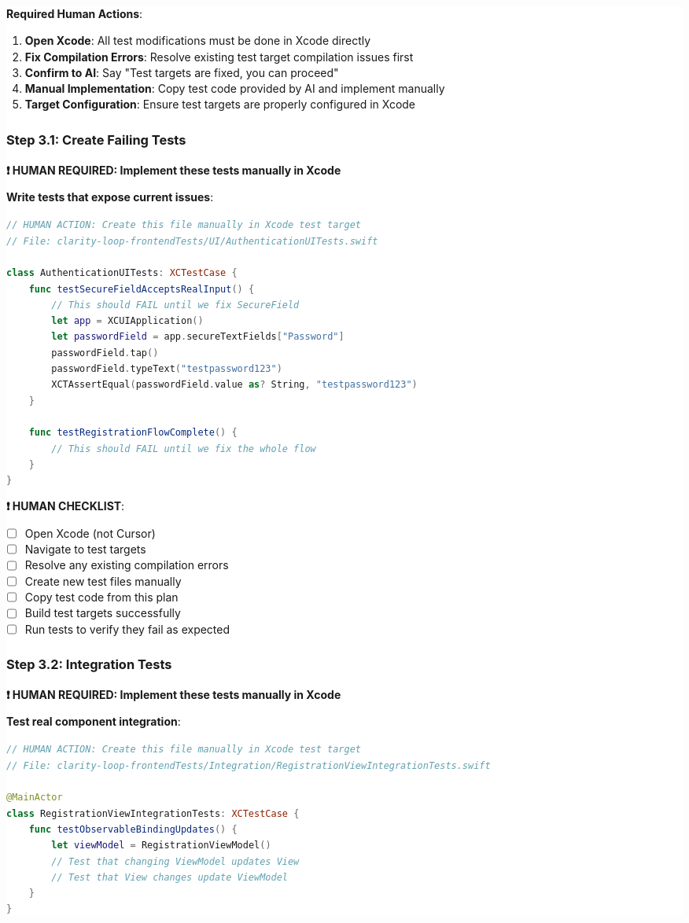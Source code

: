 **Required Human Actions**:
1. **Open Xcode**: All test modifications must be done in Xcode directly
2. **Fix Compilation Errors**: Resolve existing test target compilation issues first
3. **Confirm to AI**: Say "Test targets are fixed, you can proceed"
4. **Manual Implementation**: Copy test code provided by AI and implement manually
5. **Target Configuration**: Ensure test targets are properly configured in Xcode

### **Step 3.1: Create Failing Tests**
**❗ HUMAN REQUIRED: Implement these tests manually in Xcode**

**Write tests that expose current issues**:

```swift
// HUMAN ACTION: Create this file manually in Xcode test target
// File: clarity-loop-frontendTests/UI/AuthenticationUITests.swift

class AuthenticationUITests: XCTestCase {
    func testSecureFieldAcceptsRealInput() {
        // This should FAIL until we fix SecureField
        let app = XCUIApplication()
        let passwordField = app.secureTextFields["Password"]
        passwordField.tap()
        passwordField.typeText("testpassword123")
        XCTAssertEqual(passwordField.value as? String, "testpassword123")
    }
    
    func testRegistrationFlowComplete() {
        // This should FAIL until we fix the whole flow
    }
}
```

**❗ HUMAN CHECKLIST**:
- [ ] Open Xcode (not Cursor)
- [ ] Navigate to test targets
- [ ] Resolve any existing compilation errors
- [ ] Create new test files manually
- [ ] Copy test code from this plan
- [ ] Build test targets successfully
- [ ] Run tests to verify they fail as expected

### **Step 3.2: Integration Tests**
**❗ HUMAN REQUIRED: Implement these tests manually in Xcode**

**Test real component integration**:

```swift
// HUMAN ACTION: Create this file manually in Xcode test target
// File: clarity-loop-frontendTests/Integration/RegistrationViewIntegrationTests.swift

@MainActor
class RegistrationViewIntegrationTests: XCTestCase {
    func testObservableBindingUpdates() {
        let viewModel = RegistrationViewModel()
        // Test that changing ViewModel updates View
        // Test that View changes update ViewModel
    }
}
```
